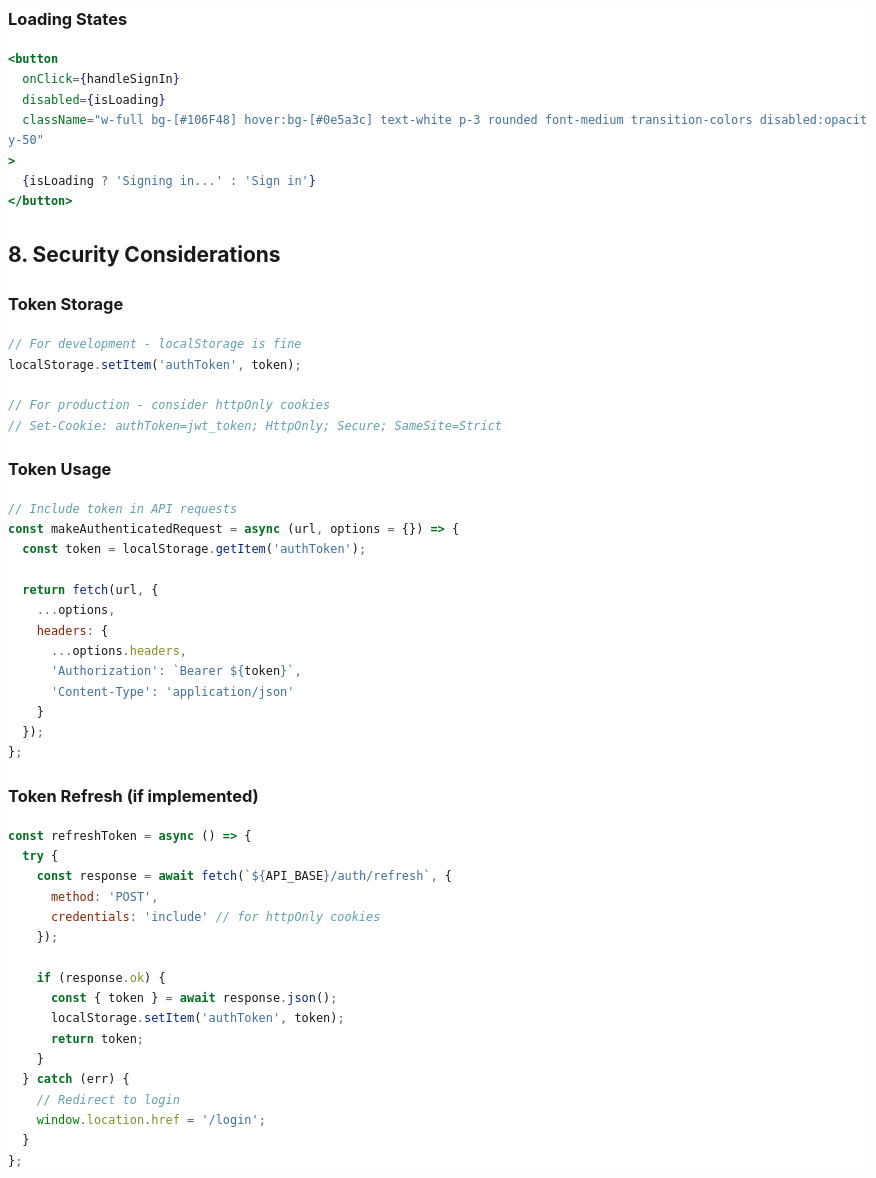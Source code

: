### Loading States
```jsx
<button
  onClick={handleSignIn}
  disabled={isLoading}
  className="w-full bg-[#106F48] hover:bg-[#0e5a3c] text-white p-3 rounded font-medium transition-colors disabled:opacity-50"
>
  {isLoading ? 'Signing in...' : 'Sign in'}
</button>
```

## 8. Security Considerations

### Token Storage
```javascript
// For development - localStorage is fine
localStorage.setItem('authToken', token);

// For production - consider httpOnly cookies
// Set-Cookie: authToken=jwt_token; HttpOnly; Secure; SameSite=Strict
```

### Token Usage
```javascript
// Include token in API requests
const makeAuthenticatedRequest = async (url, options = {}) => {
  const token = localStorage.getItem('authToken');
  
  return fetch(url, {
    ...options,
    headers: {
      ...options.headers,
      'Authorization': `Bearer ${token}`,
      'Content-Type': 'application/json'
    }
  });
};
```

### Token Refresh (if implemented)
```javascript
const refreshToken = async () => {
  try {
    const response = await fetch(`${API_BASE}/auth/refresh`, {
      method: 'POST',
      credentials: 'include' // for httpOnly cookies
    });
    
    if (response.ok) {
      const { token } = await response.json();
      localStorage.setItem('authToken', token);
      return token;
    }
  } catch (err) {
    // Redirect to login
    window.location.href = '/login';
  }
};
```
